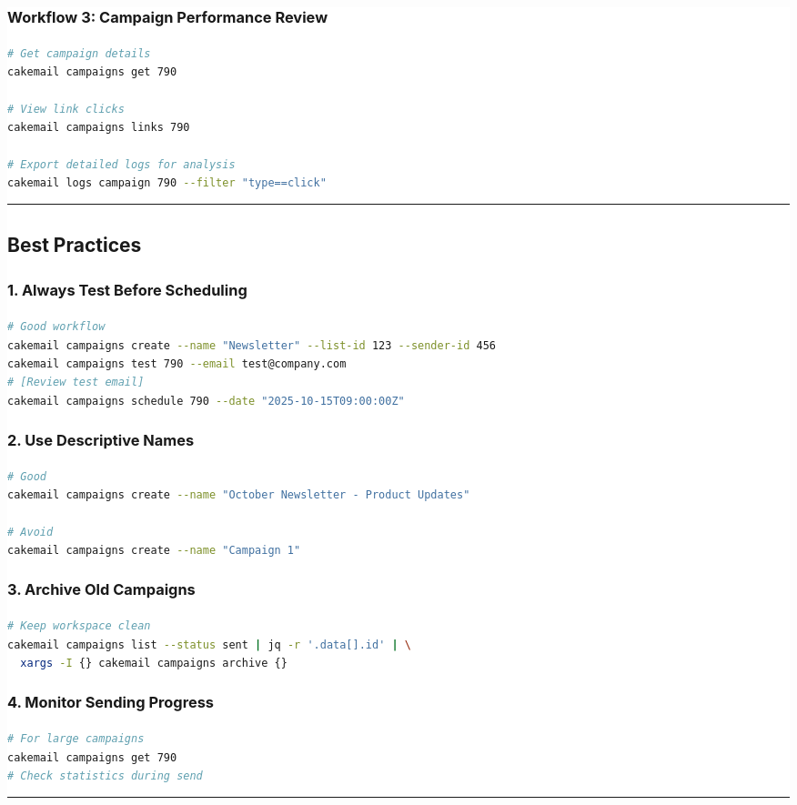 
### Workflow 3: Campaign Performance Review

```bash
# Get campaign details
cakemail campaigns get 790

# View link clicks
cakemail campaigns links 790

# Export detailed logs for analysis
cakemail logs campaign 790 --filter "type==click"
```

---

## Best Practices

### 1. Always Test Before Scheduling

```bash
# Good workflow
cakemail campaigns create --name "Newsletter" --list-id 123 --sender-id 456
cakemail campaigns test 790 --email test@company.com
# [Review test email]
cakemail campaigns schedule 790 --date "2025-10-15T09:00:00Z"
```

### 2. Use Descriptive Names

```bash
# Good
cakemail campaigns create --name "October Newsletter - Product Updates"

# Avoid
cakemail campaigns create --name "Campaign 1"
```

### 3. Archive Old Campaigns

```bash
# Keep workspace clean
cakemail campaigns list --status sent | jq -r '.data[].id' | \
  xargs -I {} cakemail campaigns archive {}
```

### 4. Monitor Sending Progress

```bash
# For large campaigns
cakemail campaigns get 790
# Check statistics during send
```

---